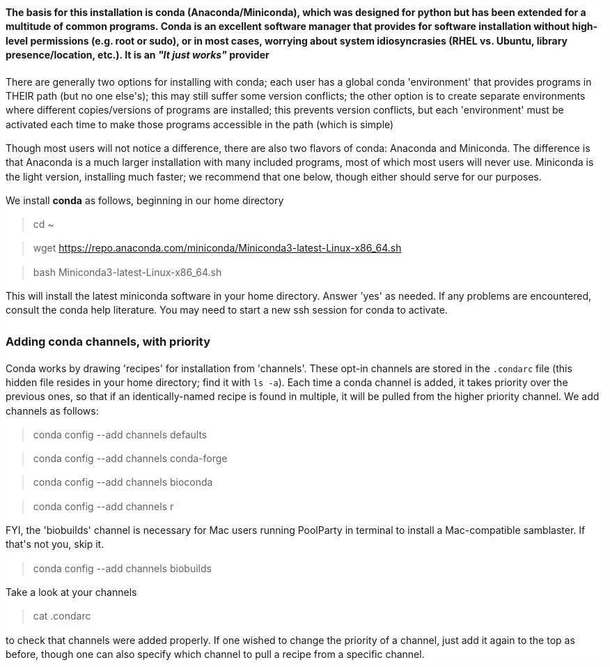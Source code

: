 #### The basis for this installation is **conda** (Anaconda/Miniconda), which was designed for python but has been extended for a multitude of common programs. Conda is an excellent software manager that provides for software installation without high-level permissions (e.g. root or sudo), or in most cases, worrying about system idiosyncrasies (RHEL vs. Ubuntu, library presence/location, etc.). It is an *"It just works"* provider

There are generally two options for installing with conda; each user has a global conda 'environment' that provides programs in THEIR path (but no one else's); this may still suffer some version conflicts; the other option is to create separate environments where different copies/versions of programs are installed; this prevents version conflicts, but each 'environment' must be activated each time to make those programs accessible in the path (which is simple)

Though most users will not notice a difference, there are also two flavors of conda: Anaconda and Miniconda. The difference is that Anaconda is a much larger installation with many included programs, most of which most users will never use. Miniconda is the light version, installing much faster; we recommend that one below, though either should serve for our purposes.

We install **conda** as follows, beginning in our home directory

> cd ~

> wget https://repo.anaconda.com/miniconda/Miniconda3-latest-Linux-x86_64.sh

> bash Miniconda3-latest-Linux-x86_64.sh

This will install the latest miniconda software in your home directory. Answer 'yes' as needed. If any problems are encountered, consult the conda help literature. You may need to start a new ssh session for conda to activate.

### Adding conda channels, with priority

Conda works by drawing 'recipes' for installation from 'channels'. These opt-in channels are stored in the `.condarc` file (this hidden file resides in your home directory; find it with `ls -a`). Each time a conda channel is added, it takes priority over the previous ones, so that if an identically-named recipe is found in multiple, it will be pulled from the higher priority channel. We add channels as follows:

> conda config --add channels defaults

> conda config --add channels conda-forge

> conda config --add channels bioconda

> conda config --add channels r

FYI, the 'biobuilds' channel is necessary for Mac users running PoolParty in terminal to install a Mac-compatible samblaster. If that's not you, skip it.

> conda config --add channels biobuilds 

Take a look at your channels

> cat .condarc

to check that channels were added properly. If one wished to change the priority of a channel, just add it again to the top as before, though one can also specify which channel to pull a recipe from a specific channel.
